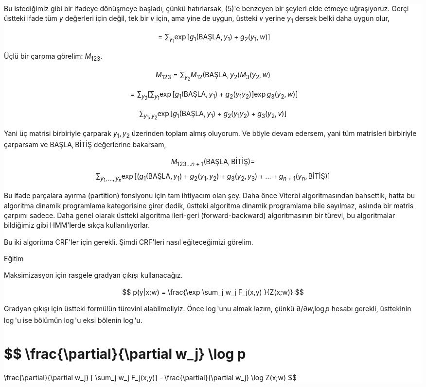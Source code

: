Bu istediğimiz gibi bir ifadeye dönüşmeye başladı, çünkü hatırlarsak, (5)'e
benzeyen bir şeyleri elde etmeye uğraşıyoruz. Gerçi üstteki ifade tüm $y$
değerleri için değil, tek bir $v$ için, ama yine de uygun, üstteki $v$
yerine $y_1$ dersek belki daha uygun olur,

$$ = \sum_{y_1} \exp [g_1(\textrm{BAŞLA},y_1) + g_2(y_1,w)] $$

Üçlü bir çarpma görelim: $M_{123}$. 

$$ M_{123} = \sum_{y_2} M_{12}(\textrm{BAŞLA}, y_2)M_3(y_2,w)  $$

$$ = \sum_{y_2} [ \sum_{y_1}\exp [g_1(\textrm{BAŞLA},y_1) + g_2(y_1y_2) ] 
\exp g_3(y_2,w) ]
$$

$$ \sum_{y_1,y_2} \exp [g_1(\textrm{BAŞLA},y_1) + g_2(y_1y_2) + g_3(y_2,v)]  $$

Yani üç matrisi birbiriyle çarparak $y_1,y_2$ üzerinden toplam almış
oluyorum. Ve böyle devam edersem, yani tüm matrisleri birbiriyle çarparsam
ve $\textrm{BAŞLA}, \textrm{BİTİŞ}$ değerlerine bakarsam, 

$$ 
M_{123...n+1} (\textrm{BAŞLA}, \textrm{BİTİŞ}) =  
$$
$$
\sum_{y_1,...,y_n}  \exp [
(g_1(\textrm{BAŞLA},y_1) + g_2(y_1,y_2) + g_3(y_2,y_3) + ... + g_{n+1}
(y_n, \textrm{BİTİŞ} )
]
$$

Bu ifade parçalara ayırma (partition) fonsiyonu için tam ihtiyacım olan
şey. Daha önce Viterbi algoritmasından bahsettik, hatta bu algoritma
dinamik programlama kategorisine girer dedik, üstteki algoritma dinamik
programlama bile sayılmaz, aslında bir matris çarpımı sadece. Daha genel
olarak üstteki algoritma ileri-geri (forward-backward) algoritmasının bir
türevi, bu algoritmalar bildiğimiz gibi HMM'lerde sıkça kullanılıyorlar.

Bu iki algoritma CRF'ler için gerekli. Şimdi CRF'leri nasıl eğiteceğimizi
görelim. 

Eğitim

Maksimizasyon için rasgele gradyan çıkışı kullanacağız. 

$$ 
p(y|x;w) = \frac{\exp \sum_j w_j F_j(x,y)  }{Z(x;w)}
$$

Gradyan çıkışı için üstteki formülün türevini alabilmeliyiz. Önce
$\log$'unu almak lazım, çünkü $\partial / \partial w_j \log p$ hesabı
gerekli, üsttekinin $\log$'u ise bölümün $\log$'u eksi bölenin $\log$'u.

$$
 \frac{\partial}{\partial w_j} \log p
=
\frac{\partial}{\partial w_j} [ \sum_j w_j F_j(x,y)] -
\frac{\partial}{\partial w_j} \log Z(x;w)
 $$
